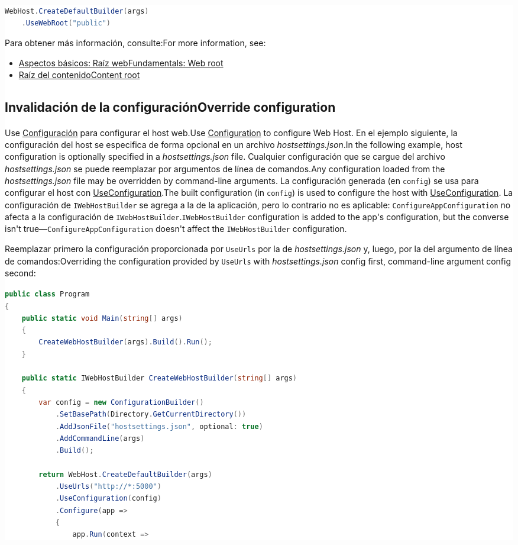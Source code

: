 ```csharp
WebHost.CreateDefaultBuilder(args)
    .UseWebRoot("public")
```

<span data-ttu-id="1b4d8-310">Para obtener más información, consulte:</span><span class="sxs-lookup"><span data-stu-id="1b4d8-310">For more information, see:</span></span>

* [<span data-ttu-id="1b4d8-311">Aspectos básicos: Raíz web</span><span class="sxs-lookup"><span data-stu-id="1b4d8-311">Fundamentals: Web root</span></span>](xref:fundamentals/index#web-root)
* [<span data-ttu-id="1b4d8-312">Raíz del contenido</span><span class="sxs-lookup"><span data-stu-id="1b4d8-312">Content root</span></span>](#content-root)

## <a name="override-configuration"></a><span data-ttu-id="1b4d8-313">Invalidación de la configuración</span><span class="sxs-lookup"><span data-stu-id="1b4d8-313">Override configuration</span></span>

<span data-ttu-id="1b4d8-314">Use [Configuración](xref:fundamentals/configuration/index) para configurar el host web.</span><span class="sxs-lookup"><span data-stu-id="1b4d8-314">Use [Configuration](xref:fundamentals/configuration/index) to configure Web Host.</span></span> <span data-ttu-id="1b4d8-315">En el ejemplo siguiente, la configuración del host se especifica de forma opcional en un archivo *hostsettings.json*.</span><span class="sxs-lookup"><span data-stu-id="1b4d8-315">In the following example, host configuration is optionally specified in a *hostsettings.json* file.</span></span> <span data-ttu-id="1b4d8-316">Cualquier configuración que se cargue del archivo *hostsettings.json* se puede reemplazar por argumentos de línea de comandos.</span><span class="sxs-lookup"><span data-stu-id="1b4d8-316">Any configuration loaded from the *hostsettings.json* file may be overridden by command-line arguments.</span></span> <span data-ttu-id="1b4d8-317">La configuración generada (en `config`) se usa para configurar el host con [UseConfiguration](/dotnet/api/microsoft.aspnetcore.hosting.hostingabstractionswebhostbuilderextensions.useconfiguration).</span><span class="sxs-lookup"><span data-stu-id="1b4d8-317">The built configuration (in `config`) is used to configure the host with [UseConfiguration](/dotnet/api/microsoft.aspnetcore.hosting.hostingabstractionswebhostbuilderextensions.useconfiguration).</span></span> <span data-ttu-id="1b4d8-318">La configuración de `IWebHostBuilder` se agrega a la de la aplicación, pero lo contrario no es aplicable: `ConfigureAppConfiguration` no afecta a la configuración de `IWebHostBuilder`.</span><span class="sxs-lookup"><span data-stu-id="1b4d8-318">`IWebHostBuilder` configuration is added to the app's configuration, but the converse isn't true&mdash;`ConfigureAppConfiguration` doesn't affect the `IWebHostBuilder` configuration.</span></span>

<span data-ttu-id="1b4d8-319">Reemplazar primero la configuración proporcionada por `UseUrls` por la de *hostsettings.json* y, luego, por la del argumento de línea de comandos:</span><span class="sxs-lookup"><span data-stu-id="1b4d8-319">Overriding the configuration provided by `UseUrls` with *hostsettings.json* config first, command-line argument config second:</span></span>

```csharp
public class Program
{
    public static void Main(string[] args)
    {
        CreateWebHostBuilder(args).Build().Run();
    }

    public static IWebHostBuilder CreateWebHostBuilder(string[] args)
    {
        var config = new ConfigurationBuilder()
            .SetBasePath(Directory.GetCurrentDirectory())
            .AddJsonFile("hostsettings.json", optional: true)
            .AddCommandLine(args)
            .Build();

        return WebHost.CreateDefaultBuilder(args)
            .UseUrls("http://*:5000")
            .UseConfiguration(config)
            .Configure(app =>
            {
                app.Run(context => 
```